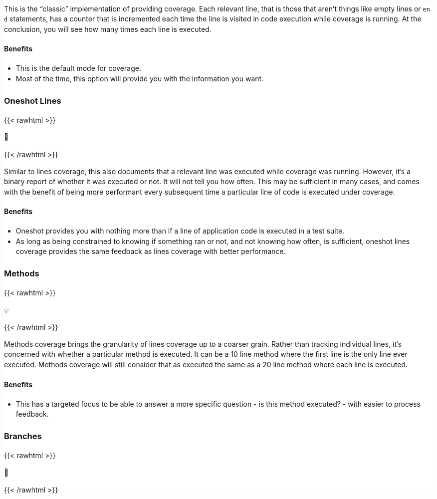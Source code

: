 This is the “classic” implementation of providing coverage. Each relevant line, that is those that aren’t things like empty lines or `end` statements, has a counter that is incremented each time the line is visited in code execution while coverage is running. At the conclusion, you will see how many times each line is executed.

#### Benefits

* This is the default mode for coverage.
* Most of the time, this option will provide you with the information you want.

### Oneshot Lines

{{< rawhtml >}}
<p class="float-image coverage-emoji">
🎹
</p>
{{< /rawhtml >}}

Similar to lines coverage, this also documents that a relevant line was executed while coverage was running. However, it’s a binary report of whether it was executed or not. It will not tell you how often. This may be sufficient in many cases, and comes with the benefit of being more performant every subsequent time a particular line of code is executed under coverage.

#### Benefits

* Oneshot provides you with nothing more than if a line of application code is executed in a test suite.
* As long as being constrained to knowing if something ran or not, and not knowing how often, is sufficient, oneshot lines coverage provides the same feedback as lines coverage with better performance.

### Methods

{{< rawhtml >}}
<p class="float-image coverage-emoji">
💡
</p>
{{< /rawhtml >}}

Methods coverage brings the granularity of lines coverage up to a coarser grain. Rather than tracking individual lines, it’s concerned with whether a particular method is executed. It can be a 10 line method where the first line is the only line ever executed. Methods coverage will still consider that as executed the same as a 20 line method where each line is executed.

#### Benefits

* This has a targeted focus to be able to answer a more specific question - is this method executed? - with easier to process feedback. 

### Branches

{{< rawhtml >}}
<p class="float-image coverage-emoji">
🎤
</p>
{{< /rawhtml >}}
